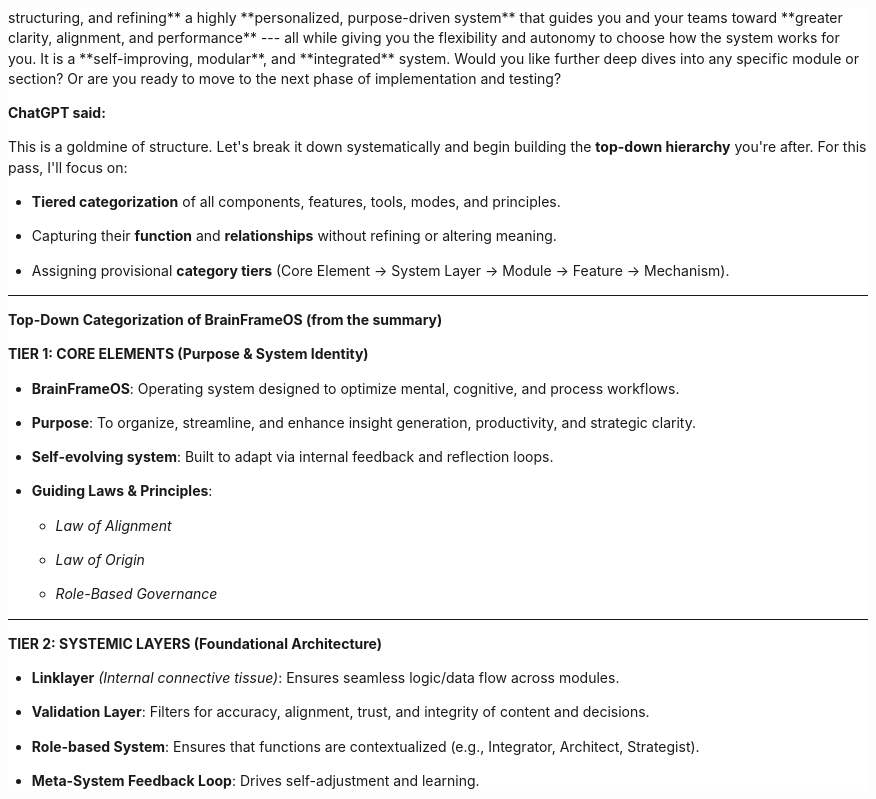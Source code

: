 structuring, and refining\*\* a highly \*\*personalized, purpose-driven
system\*\* that guides you and your teams toward \*\*greater clarity,
alignment, and performance\*\* --- all while giving you the flexibility
and autonomy to choose how the system works for you. It is a
\*\*self-improving, modular\*\*, and \*\*integrated\*\* system. Would
you like further deep dives into any specific module or section? Or are
you ready to move to the next phase of implementation and testing?

**ChatGPT said:**

This is a goldmine of structure. Let's break it down systematically and
begin building the **top-down hierarchy** you\'re after. For this pass,
I'll focus on:

- **Tiered categorization** of all components, features, tools, modes,
  and principles.

- Capturing their **function** and **relationships** without refining or
  altering meaning.

- Assigning provisional **category tiers** (Core Element → System Layer
  → Module → Feature → Mechanism).

------------------------------------------------------------------------

**Top-Down Categorization of BrainFrameOS (from the summary)**

**TIER 1: CORE ELEMENTS (Purpose & System Identity)**

- **BrainFrameOS**: Operating system designed to optimize mental,
  cognitive, and process workflows.

- **Purpose**: To organize, streamline, and enhance insight generation,
  productivity, and strategic clarity.

- **Self-evolving system**: Built to adapt via internal feedback and
  reflection loops.

- **Guiding Laws & Principles**:

  - *Law of Alignment*

  - *Law of Origin*

  - *Role-Based Governance*

------------------------------------------------------------------------

**TIER 2: SYSTEMIC LAYERS (Foundational Architecture)**

- **Linklayer** *(Internal connective tissue)*: Ensures seamless
  logic/data flow across modules.

- **Validation Layer**: Filters for accuracy, alignment, trust, and
  integrity of content and decisions.

- **Role-based System**: Ensures that functions are contextualized
  (e.g., Integrator, Architect, Strategist).

- **Meta-System Feedback Loop**: Drives self-adjustment and learning.
